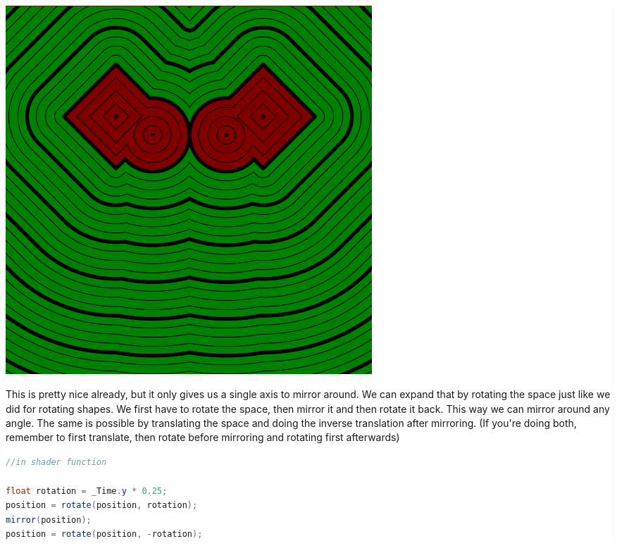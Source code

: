 ![](/assets/images/posts/036/Mirrored.png)

This is pretty nice already, but it only gives us a single axis to mirror around. We can expand that by rotating the space just like we did for rotating shapes. We first have to rotate the space, then mirror it and then rotate it back. This way we can mirror around any angle. The same is possible by translating the space and doing the inverse translation after mirroring. (If you're doing both, remember to first translate, then rotate before mirroring and rotating first afterwards)

```glsl
//in shader function

float rotation = _Time.y * 0.25;
position = rotate(position, rotation);
mirror(position);
position = rotate(position, -rotation);
```
